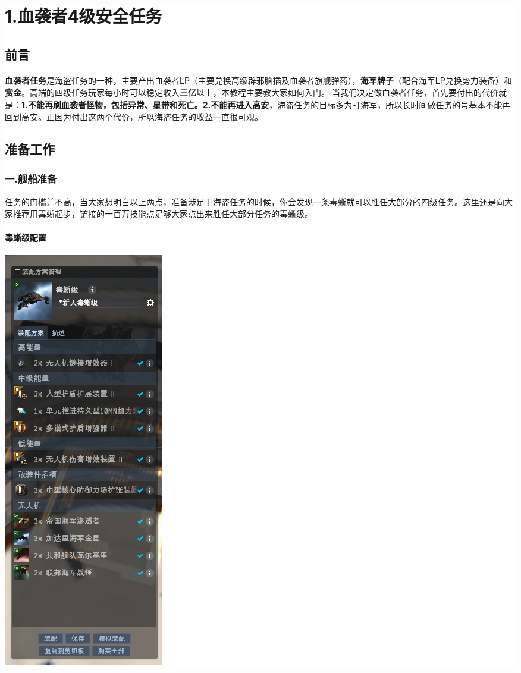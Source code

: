 # 1.血袭者4级安全任务

## 前言

**血袭者任务**是海盗任务的一种，主要产出血袭者LP（主要兑换高级辟邪脑插及血袭者旗舰弹药），**海军牌子**（配合海军LP兑换势力装备）和**赏金**。高端的四级任务玩家每小时可以稳定收入**三亿**以上，本教程主要教大家如何入门。 当我们决定做血袭者任务，首先要付出的代价就是：**1.不能再刷血袭者怪物，包括异常、星带和死亡。2.不能再进入高安**，海盗任务的目标多为打海军，所以长时间做任务的号基本不能再回到高安。正因为付出这两个代价，所以海盗任务的收益一直很可观。

## 准备工作

### 一.舰船准备

任务的门槛并不高，当大家想明白以上两点，准备涉足于海盗任务的时候，你会发现一条毒蜥就可以胜任大部分的四级任务。这里还是向大家推荐用毒蜥起步，链接的一百万技能点足够大家点出来胜任大部分任务的毒蜥级。

#### 毒蜥级配置

![](../../.gitbook/assets/QQ截图20210723200618.png)
